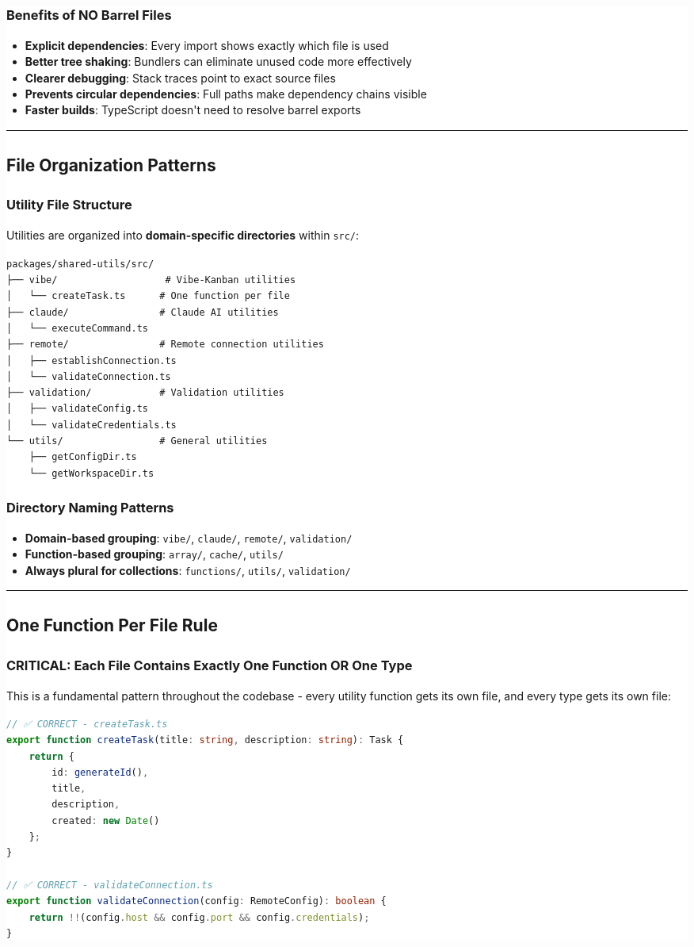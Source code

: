 ### Benefits of NO Barrel Files
- **Explicit dependencies**: Every import shows exactly which file is used
- **Better tree shaking**: Bundlers can eliminate unused code more effectively
- **Clearer debugging**: Stack traces point to exact source files
- **Prevents circular dependencies**: Full paths make dependency chains visible
- **Faster builds**: TypeScript doesn't need to resolve barrel exports

---

## File Organization Patterns

### Utility File Structure
Utilities are organized into **domain-specific directories** within `src/`:

```
packages/shared-utils/src/
├── vibe/                   # Vibe-Kanban utilities
│   └── createTask.ts      # One function per file
├── claude/                # Claude AI utilities
│   └── executeCommand.ts
├── remote/                # Remote connection utilities  
│   ├── establishConnection.ts
│   └── validateConnection.ts
├── validation/            # Validation utilities
│   ├── validateConfig.ts
│   └── validateCredentials.ts
└── utils/                 # General utilities
    ├── getConfigDir.ts
    └── getWorkspaceDir.ts
```

### Directory Naming Patterns
- **Domain-based grouping**: `vibe/`, `claude/`, `remote/`, `validation/`
- **Function-based grouping**: `array/`, `cache/`, `utils/`
- **Always plural for collections**: `functions/`, `utils/`, `validation/`

---

## One Function Per File Rule

### **CRITICAL: Each File Contains Exactly One Function OR One Type**

This is a fundamental pattern throughout the codebase - every utility function gets its own file, and every type gets its own file:

```typescript
// ✅ CORRECT - createTask.ts
export function createTask(title: string, description: string): Task {
    return {
        id: generateId(),
        title,
        description,
        created: new Date()
    };
}

// ✅ CORRECT - validateConnection.ts  
export function validateConnection(config: RemoteConfig): boolean {
    return !!(config.host && config.port && config.credentials);
}
```
